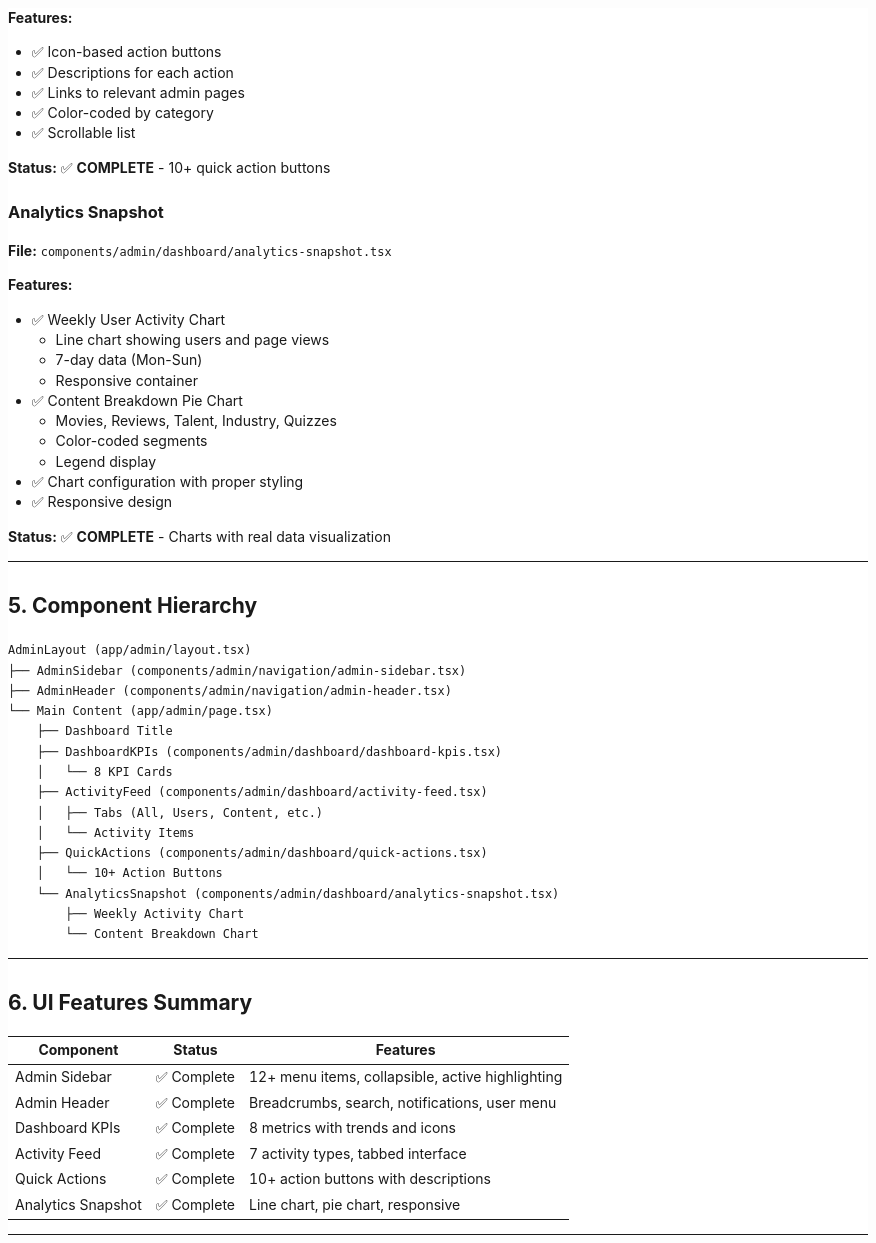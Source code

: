 **Features:**
- ✅ Icon-based action buttons
- ✅ Descriptions for each action
- ✅ Links to relevant admin pages
- ✅ Color-coded by category
- ✅ Scrollable list

**Status:** ✅ **COMPLETE** - 10+ quick action buttons

### Analytics Snapshot
**File:** `components/admin/dashboard/analytics-snapshot.tsx`

**Features:**
- ✅ Weekly User Activity Chart
  - Line chart showing users and page views
  - 7-day data (Mon-Sun)
  - Responsive container
- ✅ Content Breakdown Pie Chart
  - Movies, Reviews, Talent, Industry, Quizzes
  - Color-coded segments
  - Legend display
- ✅ Chart configuration with proper styling
- ✅ Responsive design

**Status:** ✅ **COMPLETE** - Charts with real data visualization

---

## 5. Component Hierarchy

```
AdminLayout (app/admin/layout.tsx)
├── AdminSidebar (components/admin/navigation/admin-sidebar.tsx)
├── AdminHeader (components/admin/navigation/admin-header.tsx)
└── Main Content (app/admin/page.tsx)
    ├── Dashboard Title
    ├── DashboardKPIs (components/admin/dashboard/dashboard-kpis.tsx)
    │   └── 8 KPI Cards
    ├── ActivityFeed (components/admin/dashboard/activity-feed.tsx)
    │   ├── Tabs (All, Users, Content, etc.)
    │   └── Activity Items
    ├── QuickActions (components/admin/dashboard/quick-actions.tsx)
    │   └── 10+ Action Buttons
    └── AnalyticsSnapshot (components/admin/dashboard/analytics-snapshot.tsx)
        ├── Weekly Activity Chart
        └── Content Breakdown Chart
```

---

## 6. UI Features Summary

| Component | Status | Features |
|-----------|--------|----------|
| Admin Sidebar | ✅ Complete | 12+ menu items, collapsible, active highlighting |
| Admin Header | ✅ Complete | Breadcrumbs, search, notifications, user menu |
| Dashboard KPIs | ✅ Complete | 8 metrics with trends and icons |
| Activity Feed | ✅ Complete | 7 activity types, tabbed interface |
| Quick Actions | ✅ Complete | 10+ action buttons with descriptions |
| Analytics Snapshot | ✅ Complete | Line chart, pie chart, responsive |

---